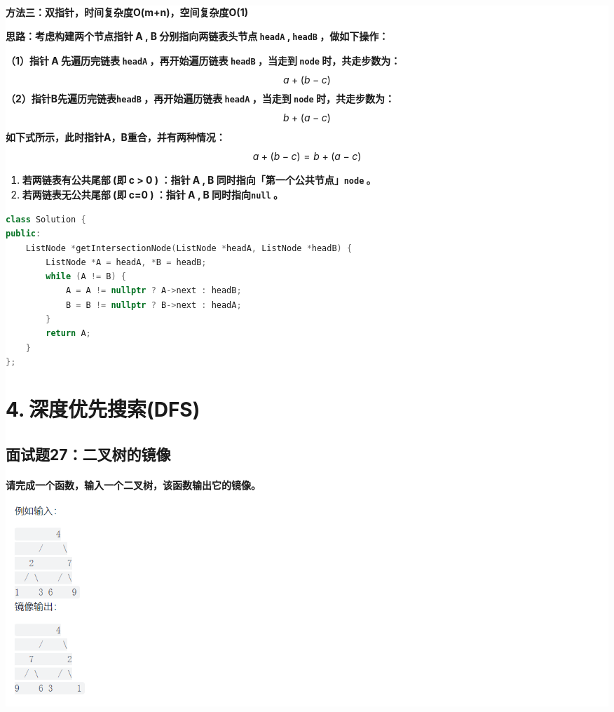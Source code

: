 **方法三：双指针，时间复杂度O(m+n)，空间复杂度O(1)**

**思路：考虑构建两个节点指针 A , B 分别指向两链表头节点 `headA` , `headB` ，做如下操作：**

**（1）指针 A 先遍历完链表 `headA` ，再开始遍历链表 `headB` ，当走到 `node` 时，共走步数为：**
$$
a+(b-c)
$$
**（2）指针B先遍历完链表`headB` ，再开始遍历链表 `headA` ，当走到 `node` 时，共走步数为：**
$$
b+(a-c)
$$
**如下式所示，此时指针A，B重合，并有两种情况：**
$$
a+(b-c)=b+(a-c)
$$

1. **若两链表有公共尾部 (即 c > 0 ) ：指针 A , B 同时指向「第一个公共节点」`node` 。**
2. **若两链表无公共尾部 (即 c=0 ) ：指针 A , B 同时指向`null` 。**

```C++
class Solution {
public:
    ListNode *getIntersectionNode(ListNode *headA, ListNode *headB) {
        ListNode *A = headA, *B = headB;
        while (A != B) {
            A = A != nullptr ? A->next : headB;
            B = B != nullptr ? B->next : headA;
        }
        return A;
    }
};
```



# **4. 深度优先搜索(DFS)**

## **面试题27：二叉树的镜像**

**请完成一个函数，输入一个二叉树，该函数输出它的镜像。**

**<img src="/assets/blog_res/2022-03-21-%E5%89%91%E6%8C%87offer.assets/image-20211118202709446.png" alt="image-20211118202709446" style="zoom: 67%;" />**
